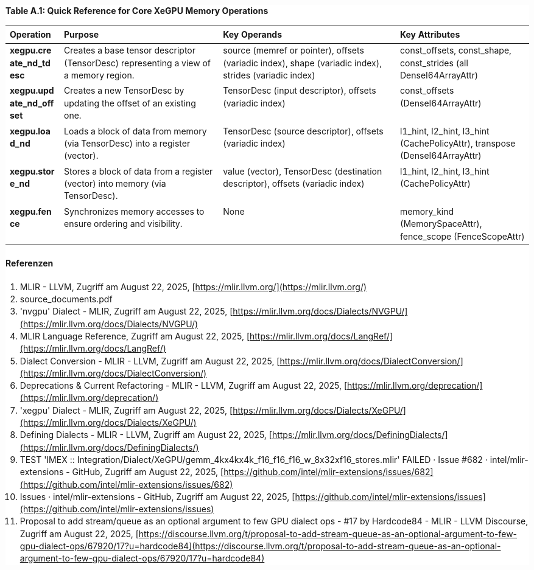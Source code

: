 **Table A.1: Quick Reference for Core XeGPU Memory Operations**

| Operation | Purpose | Key Operands | Key Attributes |
| :---- | :---- | :---- | :---- |
| **xegpu.create\_nd\_tdesc** | Creates a base tensor descriptor (TensorDesc) representing a view of a memory region. | source (memref or pointer), offsets (variadic index), shape (variadic index), strides (variadic index) | const\_offsets, const\_shape, const\_strides (all DenseI64ArrayAttr) |
| **xegpu.update\_nd\_offset** | Creates a new TensorDesc by updating the offset of an existing one. | TensorDesc (input descriptor), offsets (variadic index) | const\_offsets (DenseI64ArrayAttr) |
| **xegpu.load\_nd** | Loads a block of data from memory (via TensorDesc) into a register (vector). | TensorDesc (source descriptor), offsets (variadic index) | l1\_hint, l2\_hint, l3\_hint (CachePolicyAttr), transpose (DenseI64ArrayAttr) |
| **xegpu.store\_nd** | Stores a block of data from a register (vector) into memory (via TensorDesc). | value (vector), TensorDesc (destination descriptor), offsets (variadic index) | l1\_hint, l2\_hint, l3\_hint (CachePolicyAttr) |
| **xegpu.fence** | Synchronizes memory accesses to ensure ordering and visibility. | None | memory\_kind (MemorySpaceAttr), fence\_scope (FenceScopeAttr) |

#### **Referenzen**

1. MLIR \- LLVM, Zugriff am August 22, 2025, [https://mlir.llvm.org/](https://mlir.llvm.org/)  
2. source\_documents.pdf  
3. 'nvgpu' Dialect \- MLIR, Zugriff am August 22, 2025, [https://mlir.llvm.org/docs/Dialects/NVGPU/](https://mlir.llvm.org/docs/Dialects/NVGPU/)  
4. MLIR Language Reference, Zugriff am August 22, 2025, [https://mlir.llvm.org/docs/LangRef/](https://mlir.llvm.org/docs/LangRef/)  
5. Dialect Conversion \- MLIR \- LLVM, Zugriff am August 22, 2025, [https://mlir.llvm.org/docs/DialectConversion/](https://mlir.llvm.org/docs/DialectConversion/)  
6. Deprecations & Current Refactoring \- MLIR \- LLVM, Zugriff am August 22, 2025, [https://mlir.llvm.org/deprecation/](https://mlir.llvm.org/deprecation/)  
7. 'xegpu' Dialect \- MLIR, Zugriff am August 22, 2025, [https://mlir.llvm.org/docs/Dialects/XeGPU/](https://mlir.llvm.org/docs/Dialects/XeGPU/)  
8. Defining Dialects \- MLIR \- LLVM, Zugriff am August 22, 2025, [https://mlir.llvm.org/docs/DefiningDialects/](https://mlir.llvm.org/docs/DefiningDialects/)  
9. TEST 'IMEX :: Integration/Dialect/XeGPU/gemm\_4kx4kx4k\_f16\_f16\_f16\_w\_8x32xf16\_stores.mlir' FAILED · Issue \#682 · intel/mlir-extensions \- GitHub, Zugriff am August 22, 2025, [https://github.com/intel/mlir-extensions/issues/682](https://github.com/intel/mlir-extensions/issues/682)  
10. Issues · intel/mlir-extensions \- GitHub, Zugriff am August 22, 2025, [https://github.com/intel/mlir-extensions/issues](https://github.com/intel/mlir-extensions/issues)  
11. Proposal to add stream/queue as an optional argument to few GPU dialect ops \- \#17 by Hardcode84 \- MLIR \- LLVM Discourse, Zugriff am August 22, 2025, [https://discourse.llvm.org/t/proposal-to-add-stream-queue-as-an-optional-argument-to-few-gpu-dialect-ops/67920/17?u=hardcode84](https://discourse.llvm.org/t/proposal-to-add-stream-queue-as-an-optional-argument-to-few-gpu-dialect-ops/67920/17?u=hardcode84)
